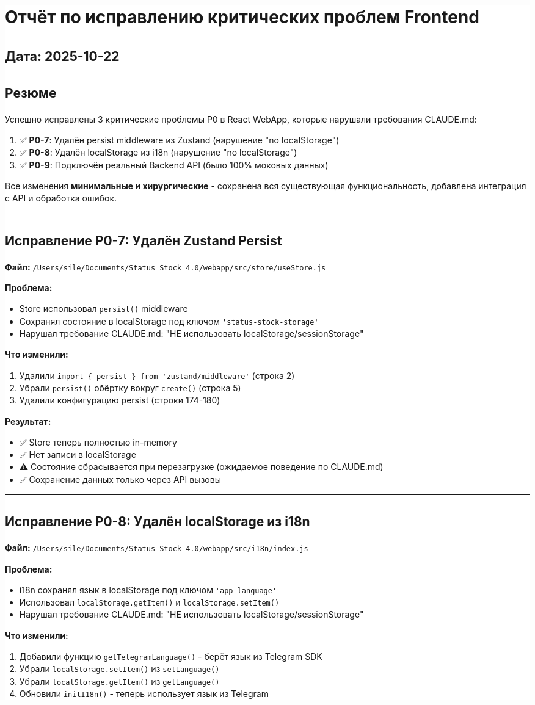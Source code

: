 # Отчёт по исправлению критических проблем Frontend

## Дата: 2025-10-22

## Резюме

Успешно исправлены 3 критические проблемы P0 в React WebApp, которые нарушали требования CLAUDE.md:

1. ✅ **P0-7**: Удалён persist middleware из Zustand (нарушение "no localStorage")
2. ✅ **P0-8**: Удалён localStorage из i18n (нарушение "no localStorage")
3. ✅ **P0-9**: Подключён реальный Backend API (было 100% моковых данных)

Все изменения **минимальные и хирургические** - сохранена вся существующая функциональность, добавлена интеграция с API и обработка ошибок.

---

## Исправление P0-7: Удалён Zustand Persist

**Файл:** `/Users/sile/Documents/Status Stock 4.0/webapp/src/store/useStore.js`

**Проблема:**
- Store использовал `persist()` middleware
- Сохранял состояние в localStorage под ключом `'status-stock-storage'`
- Нарушал требование CLAUDE.md: "НЕ использовать localStorage/sessionStorage"

**Что изменили:**
1. Удалили `import { persist } from 'zustand/middleware'` (строка 2)
2. Убрали `persist()` обёртку вокруг `create()` (строка 5)
3. Удалили конфигурацию persist (строки 174-180)

**Результат:**
- ✅ Store теперь полностью in-memory
- ✅ Нет записи в localStorage
- ⚠️ Состояние сбрасывается при перезагрузке (ожидаемое поведение по CLAUDE.md)
- ✅ Сохранение данных только через API вызовы

---

## Исправление P0-8: Удалён localStorage из i18n

**Файл:** `/Users/sile/Documents/Status Stock 4.0/webapp/src/i18n/index.js`

**Проблема:**
- i18n сохранял язык в localStorage под ключом `'app_language'`
- Использовал `localStorage.getItem()` и `localStorage.setItem()`
- Нарушал требование CLAUDE.md: "НЕ использовать localStorage/sessionStorage"

**Что изменили:**
1. Добавили функцию `getTelegramLanguage()` - берёт язык из Telegram SDK
2. Убрали `localStorage.setItem()` из `setLanguage()`
3. Убрали `localStorage.getItem()` из `getLanguage()`
4. Обновили `initI18n()` - теперь использует язык из Telegram

